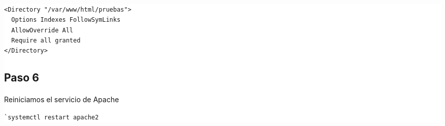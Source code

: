 ```
<Directory "/var/www/html/pruebas">
  Options Indexes FollowSymLinks
  AllowOverride All
  Require all granted
</Directory>
```

## Paso 6

Reiniciamos el servicio de Apache

```
`systemctl restart apache2
```
